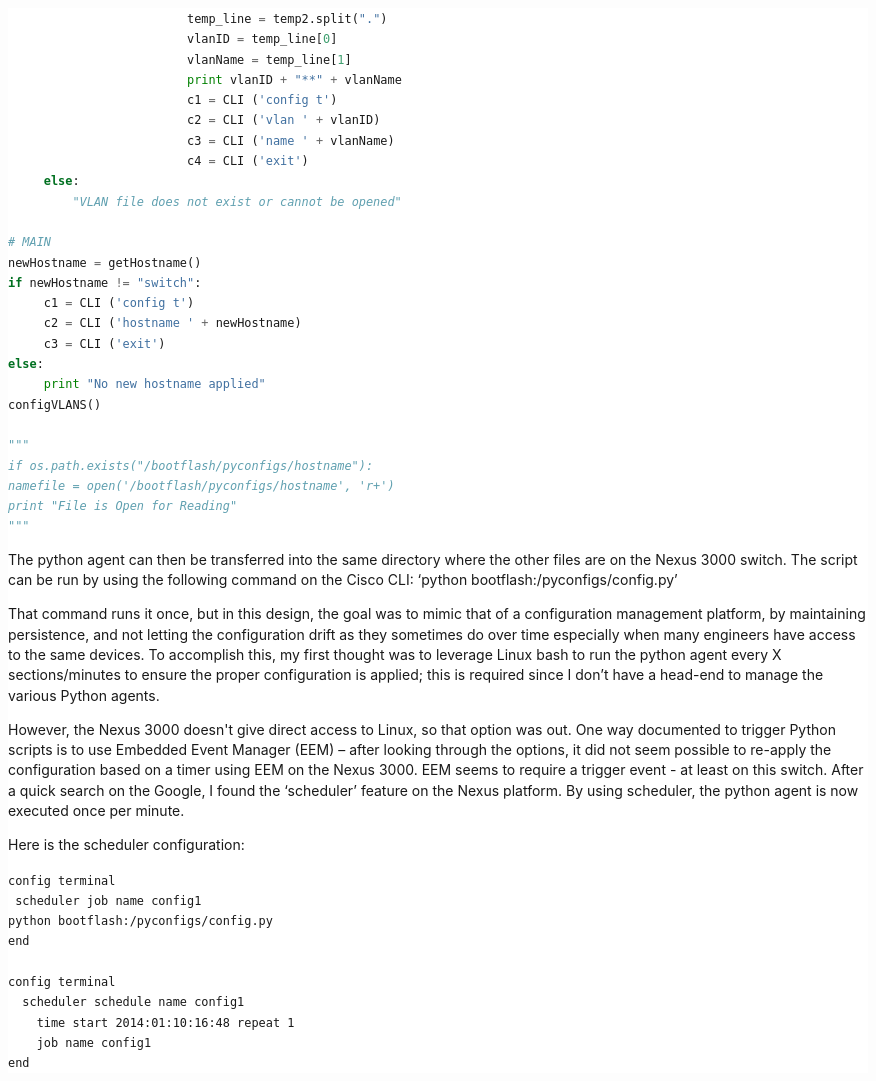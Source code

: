 ```python
                         temp_line = temp2.split(".")
                         vlanID = temp_line[0]
                         vlanName = temp_line[1]
                         print vlanID + "**" + vlanName 
                         c1 = CLI ('config t')
                         c2 = CLI ('vlan ' + vlanID)
                         c3 = CLI ('name ' + vlanName)
                         c4 = CLI ('exit')
     else:
         "VLAN file does not exist or cannot be opened"

# MAIN
newHostname = getHostname()
if newHostname != "switch":
     c1 = CLI ('config t')
     c2 = CLI ('hostname ' + newHostname)
     c3 = CLI ('exit')
else:
     print "No new hostname applied"
configVLANS()

"""
if os.path.exists("/bootflash/pyconfigs/hostname"):
namefile = open('/bootflash/pyconfigs/hostname', 'r+')
print "File is Open for Reading"
"""
```

The python agent can then be transferred into the same directory where the other files are on the Nexus 3000 switch.  The script can be run by using the following command on the Cisco CLI: ‘python bootflash:/pyconfigs/config.py’

That command runs it once, but in this design, the goal was to mimic that of a configuration management platform, by maintaining persistence, and not letting the configuration drift as they sometimes do over time especially when many engineers have access to the same devices.  To accomplish this, my first thought was to leverage Linux bash to run the python agent every X sections/minutes to ensure the proper configuration is applied; this is required since I don’t have a head-end to manage the various Python agents.

However, the Nexus 3000 doesn't give direct access to Linux, so that option was out.  One way documented to trigger Python scripts is to use Embedded Event Manager (EEM) – after looking through the options, it did not seem possible to re-apply the configuration based on a timer using EEM on the Nexus 3000.  EEM seems to require a trigger event - at least on this switch.  After a quick search on the Google, I found the ‘scheduler’ feature on the Nexus platform.  By using scheduler, the python agent is now executed once per minute.  

Here is the scheduler configuration:

```
config terminal
 scheduler job name config1
python bootflash:/pyconfigs/config.py
end

config terminal
  scheduler schedule name config1
    time start 2014:01:10:16:48 repeat 1
    job name config1
end
```
